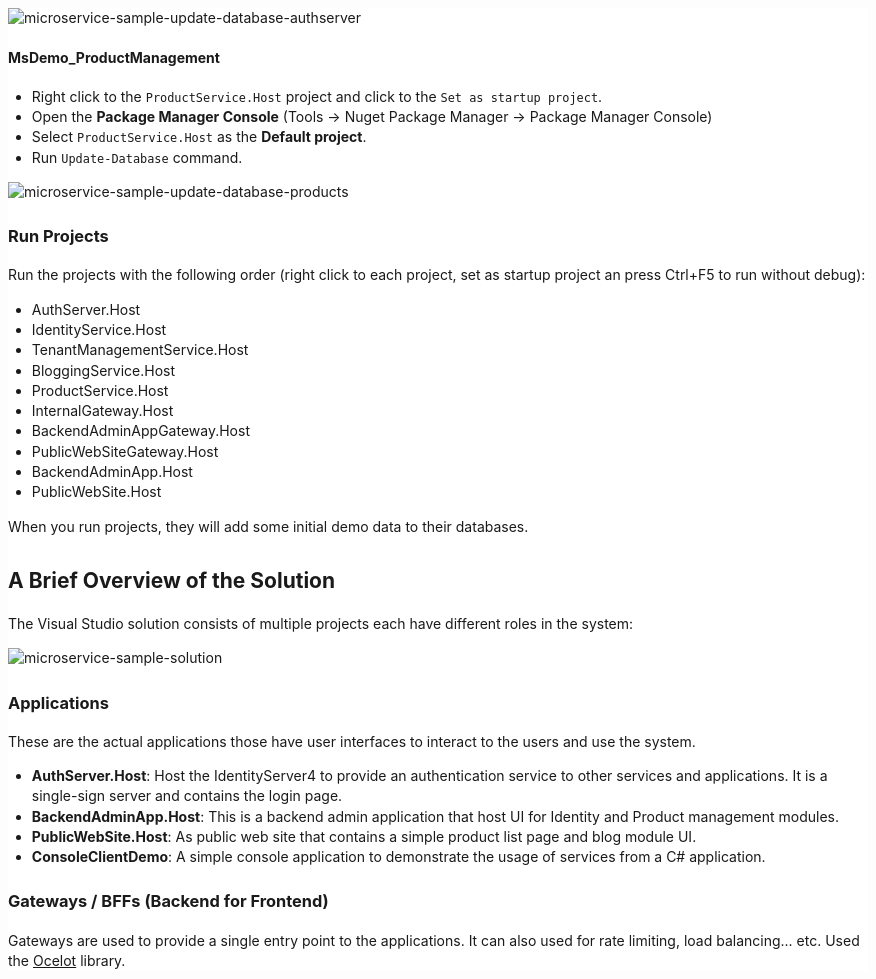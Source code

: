 ![microservice-sample-update-database-authserver](../images/microservice-sample-update-database-authserver.png)

#### MsDemo_ProductManagement

- Right click to the `ProductService.Host` project and click to the `Set as startup project`.
- Open the **Package Manager Console** (Tools -> Nuget Package Manager -> Package Manager Console)
- Select `ProductService.Host` as the **Default project**.
- Run `Update-Database` command.

![microservice-sample-update-database-products](../images/microservice-sample-update-database-products.png)

### Run Projects

Run the projects with the following order (right click to each project, set as startup project an press Ctrl+F5 to run without debug):

* AuthServer.Host
* IdentityService.Host
* TenantManagementService.Host
* BloggingService.Host
* ProductService.Host
* InternalGateway.Host
* BackendAdminAppGateway.Host
* PublicWebSiteGateway.Host
* BackendAdminApp.Host
* PublicWebSite.Host

When you run projects, they will add some initial demo data to their databases.

## A Brief Overview of the Solution

The Visual Studio solution consists of multiple projects each have different roles in the system:

![microservice-sample-solution](../images/microservice-sample-solution-2.png)

### Applications

These are the actual applications those have user interfaces to interact to the users and use the system.

- **AuthServer.Host**: Host the IdentityServer4 to provide an authentication service to other services and applications. It is a single-sign server and contains the login page.
- **BackendAdminApp.Host**: This is a backend admin application that host UI for Identity and Product management modules.
- **PublicWebSite.Host**: As public web site that contains a simple product list page and blog module UI.
- **ConsoleClientDemo**: A simple console application to demonstrate the usage of services from a C# application.

### Gateways / BFFs (Backend for Frontend)

Gateways are used to provide a single entry point to the applications. It can also used for rate limiting, load balancing... etc. Used the [Ocelot](https://github.com/ThreeMammals/Ocelot) library.
